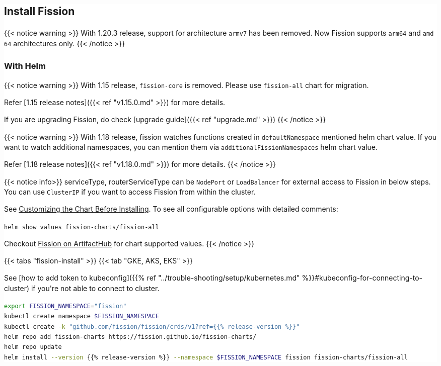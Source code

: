 ## Install Fission

{{< notice warning >}}
With 1.20.3 release, support for architecture `armv7` has been removed. Now Fission supports `arm64` and `amd64` architectures only.
{{< /notice >}}

### With Helm

{{< notice warning >}}
With 1.15 release, `fission-core` is removed. Please use `fission-all` chart for migration.

Refer [1.15 release notes]({{< ref "v1.15.0.md" >}}) for more details.

If you are upgrading Fission, do check [upgrade guide]({{< ref "upgrade.md" >}})
{{< /notice >}}

{{< notice warning >}}
With 1.18 release, fission watches functions created in `defaultNamespace` mentioned helm chart value. If you want to watch additional namespaces, you can mention them via `additionalFissionNamespaces` helm chart value.

Refer [1.18 release notes]({{< ref "v1.18.0.md" >}}) for more details.
{{< /notice >}}

{{< notice info>}}
serviceType, routerServiceType can be `NodePort` or `LoadBalancer` for external access to Fission in below steps.
You can use `ClusterIP` if you want to access Fission from within the cluster.

See [Customizing the Chart Before Installing](https://helm.sh/docs/intro/using_helm/#customizing-the-chart-before-installing). 
To see all configurable options with detailed comments:

```shell
helm show values fission-charts/fission-all
```

Checkout [Fission on ArtifactHub](https://artifacthub.io/packages/helm/fission-charts/fission-all) for chart supported values.
{{< /notice >}}

{{< tabs "fission-install" >}}
{{< tab "GKE, AKS, EKS" >}}

See [how to add token to kubeconfig]({{% ref "../trouble-shooting/setup/kubernetes.md" %}}#kubeconfig-for-connecting-to-cluster) if you're not able to connect to cluster.

```sh
export FISSION_NAMESPACE="fission"
kubectl create namespace $FISSION_NAMESPACE
kubectl create -k "github.com/fission/fission/crds/v1?ref={{% release-version %}}"
helm repo add fission-charts https://fission.github.io/fission-charts/
helm repo update
helm install --version {{% release-version %}} --namespace $FISSION_NAMESPACE fission fission-charts/fission-all
```
